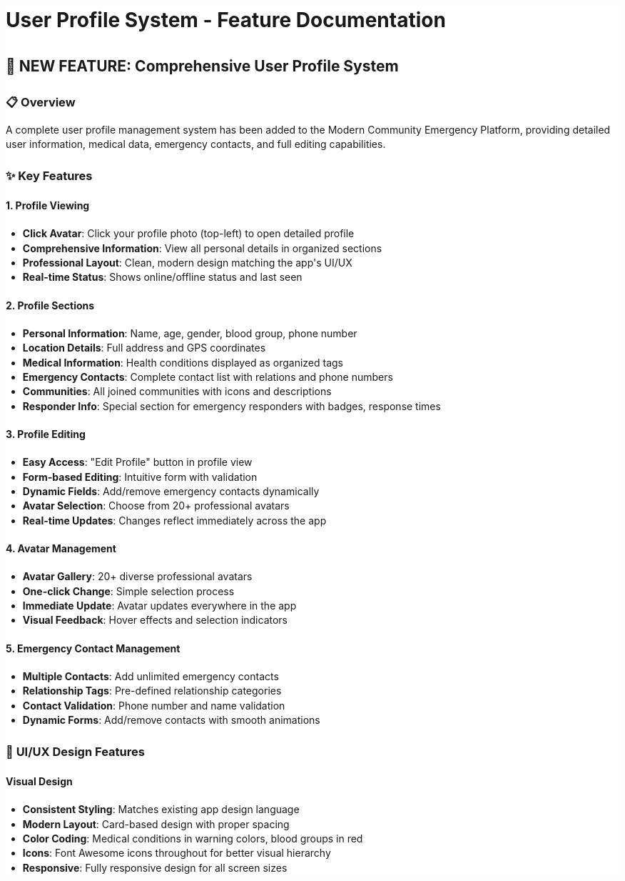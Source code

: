 # User Profile System - Feature Documentation

## 🎉 **NEW FEATURE: Comprehensive User Profile System**

### 📋 **Overview**
A complete user profile management system has been added to the Modern Community Emergency Platform, providing detailed user information, medical data, emergency contacts, and full editing capabilities.

### ✨ **Key Features**

#### **1. Profile Viewing**
- **Click Avatar**: Click your profile photo (top-left) to open detailed profile
- **Comprehensive Information**: View all personal details in organized sections
- **Professional Layout**: Clean, modern design matching the app's UI/UX
- **Real-time Status**: Shows online/offline status and last seen

#### **2. Profile Sections**
- **Personal Information**: Name, age, gender, blood group, phone number
- **Location Details**: Full address and GPS coordinates
- **Medical Information**: Health conditions displayed as organized tags
- **Emergency Contacts**: Complete contact list with relations and phone numbers
- **Communities**: All joined communities with icons and descriptions
- **Responder Info**: Special section for emergency responders with badges, response times

#### **3. Profile Editing**
- **Easy Access**: "Edit Profile" button in profile view
- **Form-based Editing**: Intuitive form with validation
- **Dynamic Fields**: Add/remove emergency contacts dynamically
- **Avatar Selection**: Choose from 20+ professional avatars
- **Real-time Updates**: Changes reflect immediately across the app

#### **4. Avatar Management**
- **Avatar Gallery**: 20+ diverse professional avatars
- **One-click Change**: Simple selection process
- **Immediate Update**: Avatar updates everywhere in the app
- **Visual Feedback**: Hover effects and selection indicators

#### **5. Emergency Contact Management**
- **Multiple Contacts**: Add unlimited emergency contacts
- **Relationship Tags**: Pre-defined relationship categories
- **Contact Validation**: Phone number and name validation
- **Dynamic Forms**: Add/remove contacts with smooth animations

### 🎨 **UI/UX Design Features**

#### **Visual Design**
- **Consistent Styling**: Matches existing app design language
- **Modern Layout**: Card-based design with proper spacing
- **Color Coding**: Medical conditions in warning colors, blood groups in red
- **Icons**: Font Awesome icons throughout for better visual hierarchy
- **Responsive**: Fully responsive design for all screen sizes
